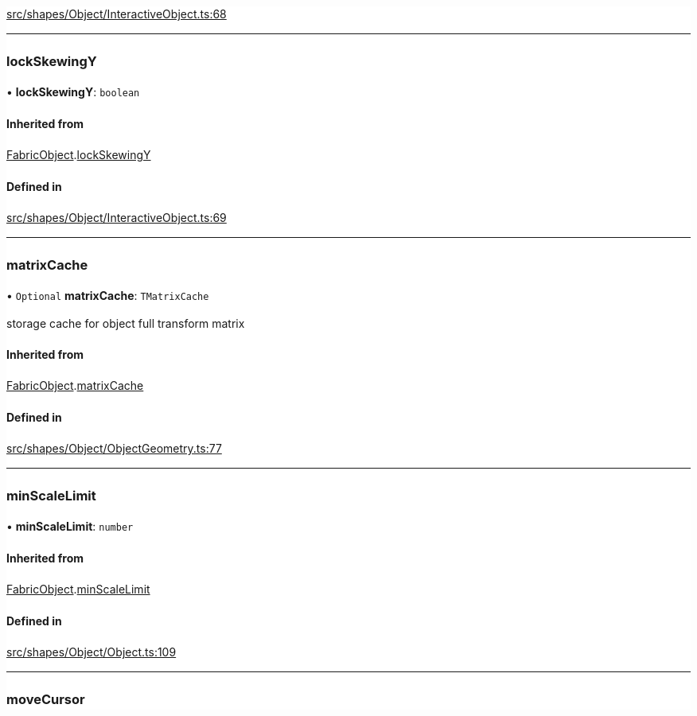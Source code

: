 [src/shapes/Object/InteractiveObject.ts:68](https://github.com/fabricjs/fabric.js/blob/7d0e39dd9/src/shapes/Object/InteractiveObject.ts#L68)

___

### lockSkewingY

• **lockSkewingY**: `boolean`

#### Inherited from

[FabricObject](/apidocs/classes/FabricObject.md).[lockSkewingY](/apidocs/classes/FabricObject.md#lockskewingy)

#### Defined in

[src/shapes/Object/InteractiveObject.ts:69](https://github.com/fabricjs/fabric.js/blob/7d0e39dd9/src/shapes/Object/InteractiveObject.ts#L69)

___

### matrixCache

• `Optional` **matrixCache**: `TMatrixCache`

storage cache for object full transform matrix

#### Inherited from

[FabricObject](/apidocs/classes/FabricObject.md).[matrixCache](/apidocs/classes/FabricObject.md#matrixcache)

#### Defined in

[src/shapes/Object/ObjectGeometry.ts:77](https://github.com/fabricjs/fabric.js/blob/7d0e39dd9/src/shapes/Object/ObjectGeometry.ts#L77)

___

### minScaleLimit

• **minScaleLimit**: `number`

#### Inherited from

[FabricObject](/apidocs/classes/FabricObject.md).[minScaleLimit](/apidocs/classes/FabricObject.md#minscalelimit)

#### Defined in

[src/shapes/Object/Object.ts:109](https://github.com/fabricjs/fabric.js/blob/7d0e39dd9/src/shapes/Object/Object.ts#L109)

___

### moveCursor

